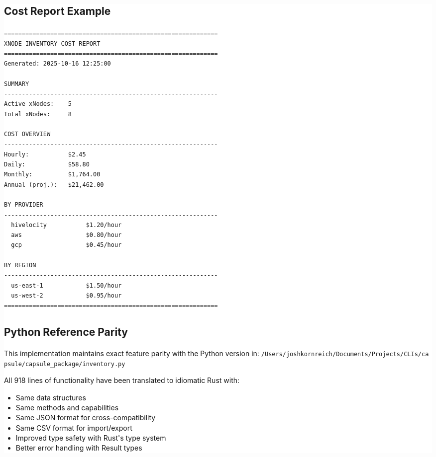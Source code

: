 ## Cost Report Example

```
============================================================
XNODE INVENTORY COST REPORT
============================================================
Generated: 2025-10-16 12:25:00

SUMMARY
------------------------------------------------------------
Active xNodes:    5
Total xNodes:     8

COST OVERVIEW
------------------------------------------------------------
Hourly:           $2.45
Daily:            $58.80
Monthly:          $1,764.00
Annual (proj.):   $21,462.00

BY PROVIDER
------------------------------------------------------------
  hivelocity           $1.20/hour
  aws                  $0.80/hour
  gcp                  $0.45/hour

BY REGION
------------------------------------------------------------
  us-east-1            $1.50/hour
  us-west-2            $0.95/hour
============================================================
```

## Python Reference Parity

This implementation maintains exact feature parity with the Python version in:
`/Users/joshkornreich/Documents/Projects/CLIs/capsule/capsule_package/inventory.py`

All 918 lines of functionality have been translated to idiomatic Rust with:
- Same data structures
- Same methods and capabilities
- Same JSON format for cross-compatibility
- Same CSV format for import/export
- Improved type safety with Rust's type system
- Better error handling with Result types
